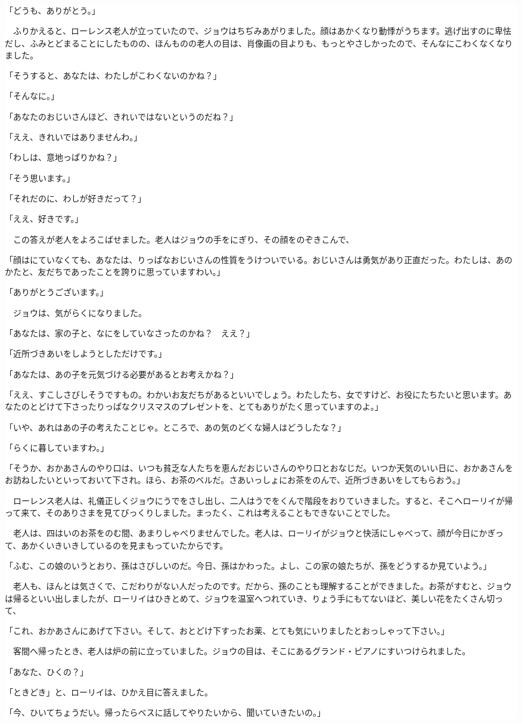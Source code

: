 「どうも、ありがとう。」

　ふりかえると、ローレンス老人が立っていたので、ジョウはちぢみあがりました。顔はあかくなり動悸がうちます。逃げ出すのに卑怯だし、ふみとどまることにしたものの、ほんものの老人の目は、肖像画の目よりも、もっとやさしかったので、そんなにこわくなくなりました。

「そうすると、あなたは、わたしがこわくないのかね？」

「そんなに。」

「あなたのおじいさんほど、きれいではないというのだね？」

「ええ、きれいではありませんわ。」

「わしは、意地っぱりかね？」

「そう思います。」

「それだのに、わしが好きだって？」

「ええ、好きです。」

　この答えが老人をよろこばせました。老人はジョウの手をにぎり、その顔をのぞきこんで、

「顔はにていなくても、あなたは、りっぱなおじいさんの性質をうけついでいる。おじいさんは勇気があり正直だった。わたしは、あのかたと、友だちであったことを誇りに思っていますわい。」

「ありがとうございます。」

　ジョウは、気がらくになりました。

「あなたは、家の子と、なにをしていなさったのかね？　ええ？」

「近所づきあいをしようとしただけです。」

「あなたは、あの子を元気づける必要があるとお考えかね？」

「ええ、すこしさびしそうですもの。わかいお友だちがあるといいでしょう。わたしたち、女ですけど、お役にたちたいと思います。あなたのとどけて下さったりっぱなクリスマスのプレゼントを、とてもありがたく思っていますのよ。」

「いや、あれはあの子の考えたことじゃ。ところで、あの気のどくな婦人はどうしたな？」

「らくに暮していますわ。」

「そうか、おかあさんのやり口は、いつも貧乏な人たちを恵んだおじいさんのやり口とおなじだ。いつか天気のいい日に、おかあさんをお訪ねしたいといっておいて下され。ほら、お茶のベルだ。さあいっしょにお茶をのんで、近所づきあいをしてもらおう。」

　ローレンス老人は、礼儀正しくジョウにうでをさし出し、二人はうでをくんで階段をおりていきました。すると、そこへローリイが帰って来て、そのありさまを見てびっくりしました。まったく、これは考えることもできないことでした。

　老人は、四はいのお茶をのむ間、あまりしゃべりませんでした。老人は、ローリイがジョウと快活にしゃべって、顔が今日にかぎって、あかくいきいきしているのを見まもっていたからです。

「ふむ、この娘のいうとおり、孫はさびしいのだ。今日、孫はかわった。よし、この家の娘たちが、孫をどうするか見ていよう。」

　老人も、ほんとは気さくで、こだわりがない人だったのです。だから、孫のことも理解することができました。お茶がすむと、ジョウは帰るといい出しましたが、ローリイはひきとめて、ジョウを温室へつれていき、りょう手にもてないほど、美しい花をたくさん切って、

「これ、おかあさんにあげて下さい。そして、おとどけ下すったお薬、とても気にいりましたとおっしゃって下さい。」

　客間へ帰ったとき、老人は炉の前に立っていました。ジョウの目は、そこにあるグランド・ピアノにすいつけられました。

「あなた、ひくの？」

「ときどき」と、ローリイは、ひかえ目に答えました。

「今、ひいてちょうだい。帰ったらベスに話してやりたいから、聞いていきたいの。」

